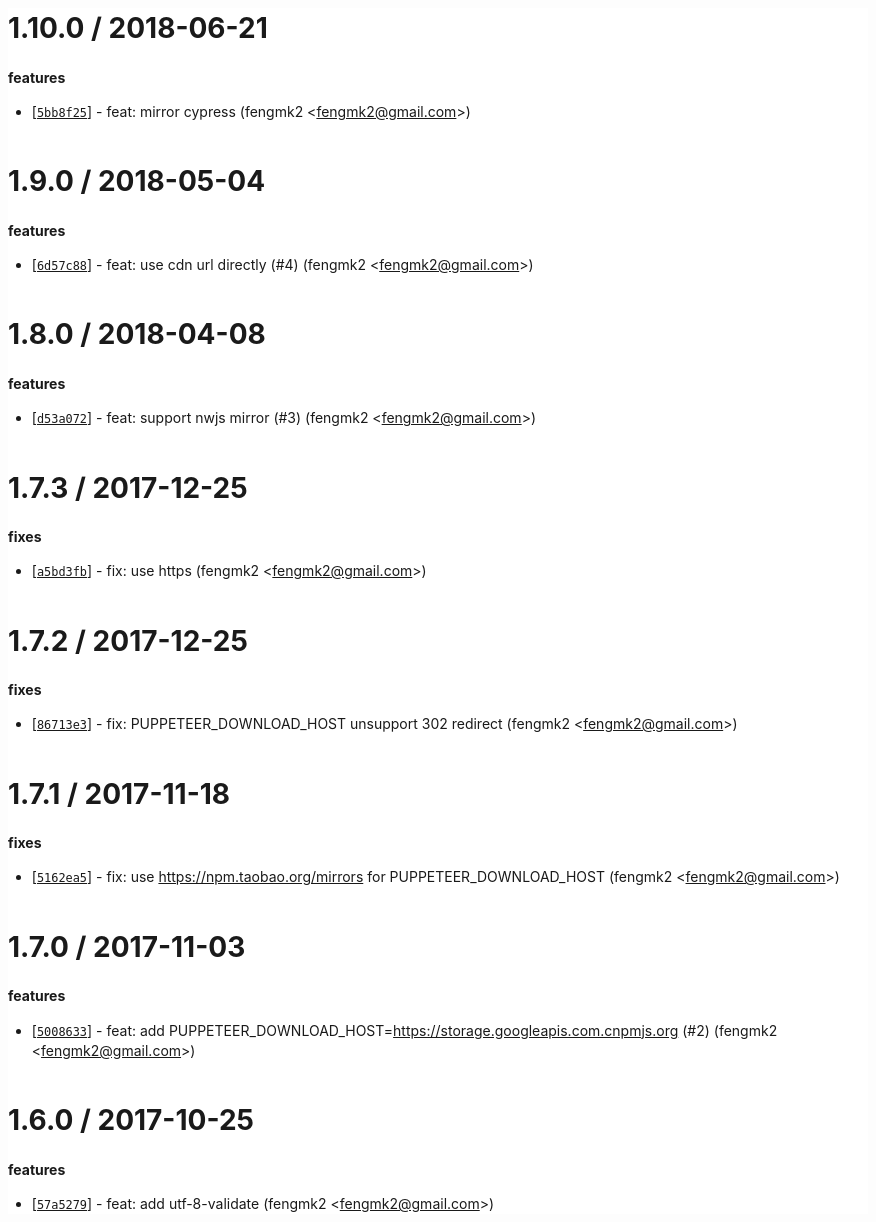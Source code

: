 1.10.0 / 2018-06-21
==================

**features**
  * [[`5bb8f25`](http://github.com/cnpm/binary-mirror-config/commit/5bb8f25ad61e3bc9c275e59b7973c0b4f5c8b3d9)] - feat: mirror cypress (fengmk2 <<fengmk2@gmail.com>>)

1.9.0 / 2018-05-04
==================

**features**
  * [[`6d57c88`](http://github.com/cnpm/binary-mirror-config/commit/6d57c885d325f96269e6ca1497b6931ba0e4ce32)] - feat: use cdn url directly (#4) (fengmk2 <<fengmk2@gmail.com>>)

1.8.0 / 2018-04-08
==================

**features**
  * [[`d53a072`](http://github.com/cnpm/binary-mirror-config/commit/d53a0721c52f734022643e36bd7d61b81c28fb8e)] - feat: support nwjs mirror (#3) (fengmk2 <<fengmk2@gmail.com>>)

1.7.3 / 2017-12-25
==================

**fixes**
  * [[`a5bd3fb`](http://github.com/cnpm/binary-mirror-config/commit/a5bd3fbbea96e62d6448b04129ebefc15f43c7bf)] - fix: use https (fengmk2 <<fengmk2@gmail.com>>)

1.7.2 / 2017-12-25
==================

**fixes**
  * [[`86713e3`](http://github.com/cnpm/binary-mirror-config/commit/86713e3f349c972138671087bb12c07c9a4fa0d6)] - fix: PUPPETEER_DOWNLOAD_HOST unsupport 302 redirect (fengmk2 <<fengmk2@gmail.com>>)

1.7.1 / 2017-11-18
==================

**fixes**
  * [[`5162ea5`](http://github.com/cnpm/binary-mirror-config/commit/5162ea5db0f0cc1015f67811f2bc8ec7b3283951)] - fix: use https://npm.taobao.org/mirrors for PUPPETEER_DOWNLOAD_HOST (fengmk2 <<fengmk2@gmail.com>>)

1.7.0 / 2017-11-03
==================

**features**
  * [[`5008633`](http://github.com/cnpm/binary-mirror-config/commit/50086339b1e51cda65b0210f1b2f177ec409b6cb)] - feat: add PUPPETEER_DOWNLOAD_HOST=https://storage.googleapis.com.cnpmjs.org (#2) (fengmk2 <<fengmk2@gmail.com>>)

1.6.0 / 2017-10-25
==================

**features**
  * [[`57a5279`](http://github.com/cnpm/binary-mirror-config/commit/57a52794ca205ff8f8b8c9f525acf571b41c2bb6)] - feat: add utf-8-validate (fengmk2 <<fengmk2@gmail.com>>)
